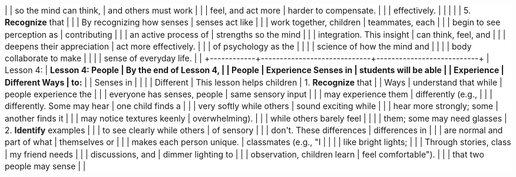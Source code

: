 |            | so the mind can think,      |     and others must work  |
|            | feel, and act more          |     harder to compensate. |
|            | effectively.                |                           |
|            |                             | 5.  **Recognize** that    |
|            | By recognizing how senses   |     senses act like       |
|            | work together, children     |     teammates, each       |
|            | begin to see perception as  |     contributing          |
|            | an active process of        |     strengths so the mind |
|            | integration. This insight   |     can think, feel, and  |
|            | deepens their appreciation  |     act more effectively. |
|            | of psychology as the        |                           |
|            | science of how the mind and |                           |
|            | body collaborate to make    |                           |
|            | sense of everyday life.     |                           |
+------------+-----------------------------+---------------------------+
| Lesson 4:  | **Lesson 4: People          | **By the end of Lesson 4, |
| People     | Experience Senses in        | students will be able     |
| Experience | Different Ways**            | to:**                     |
| Senses in  |                             |                           |
| Different  | This lesson helps children  | 1.  **Recognize** that    |
| Ways       | understand that while       |     people experience the |
|            | everyone has senses, people |     same sensory input    |
|            | may experience them         |     differently (e.g.,    |
|            | differently. Some may hear  |     one child finds a     |
|            | very softly while others    |     sound exciting while  |
|            | hear more strongly; some    |     another finds it      |
|            | may notice textures keenly  |     overwhelming).        |
|            | while others barely feel    |                           |
|            | them; some may need glasses | 2.  **Identify** examples |
|            | to see clearly while others |     of sensory            |
|            | don't. These differences    |     differences in        |
|            | are normal and part of what |     themselves or         |
|            | makes each person unique.   |     classmates (e.g., \"I |
|            |                             |     like bright lights;   |
|            | Through stories, class      |     my friend needs       |
|            | discussions, and            |     dimmer lighting to    |
|            | observation, children learn |     feel comfortable\").  |
|            | that two people may sense   |                           |